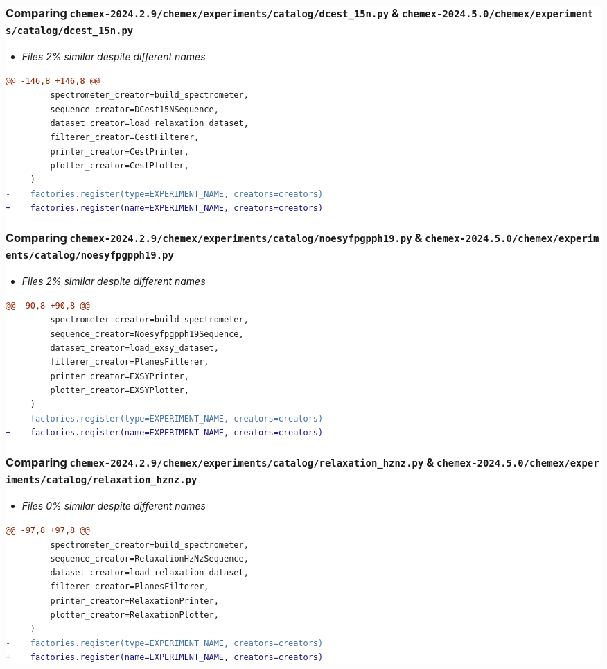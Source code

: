 ### Comparing `chemex-2024.2.9/chemex/experiments/catalog/dcest_15n.py` & `chemex-2024.5.0/chemex/experiments/catalog/dcest_15n.py`

 * *Files 2% similar despite different names*

```diff
@@ -146,8 +146,8 @@
         spectrometer_creator=build_spectrometer,
         sequence_creator=DCest15NSequence,
         dataset_creator=load_relaxation_dataset,
         filterer_creator=CestFilterer,
         printer_creator=CestPrinter,
         plotter_creator=CestPlotter,
     )
-    factories.register(type=EXPERIMENT_NAME, creators=creators)
+    factories.register(name=EXPERIMENT_NAME, creators=creators)
```

### Comparing `chemex-2024.2.9/chemex/experiments/catalog/noesyfpgpph19.py` & `chemex-2024.5.0/chemex/experiments/catalog/noesyfpgpph19.py`

 * *Files 2% similar despite different names*

```diff
@@ -90,8 +90,8 @@
         spectrometer_creator=build_spectrometer,
         sequence_creator=Noesyfpgpph19Sequence,
         dataset_creator=load_exsy_dataset,
         filterer_creator=PlanesFilterer,
         printer_creator=EXSYPrinter,
         plotter_creator=EXSYPlotter,
     )
-    factories.register(type=EXPERIMENT_NAME, creators=creators)
+    factories.register(name=EXPERIMENT_NAME, creators=creators)
```

### Comparing `chemex-2024.2.9/chemex/experiments/catalog/relaxation_hznz.py` & `chemex-2024.5.0/chemex/experiments/catalog/relaxation_hznz.py`

 * *Files 0% similar despite different names*

```diff
@@ -97,8 +97,8 @@
         spectrometer_creator=build_spectrometer,
         sequence_creator=RelaxationHzNzSequence,
         dataset_creator=load_relaxation_dataset,
         filterer_creator=PlanesFilterer,
         printer_creator=RelaxationPrinter,
         plotter_creator=RelaxationPlotter,
     )
-    factories.register(type=EXPERIMENT_NAME, creators=creators)
+    factories.register(name=EXPERIMENT_NAME, creators=creators)
```
